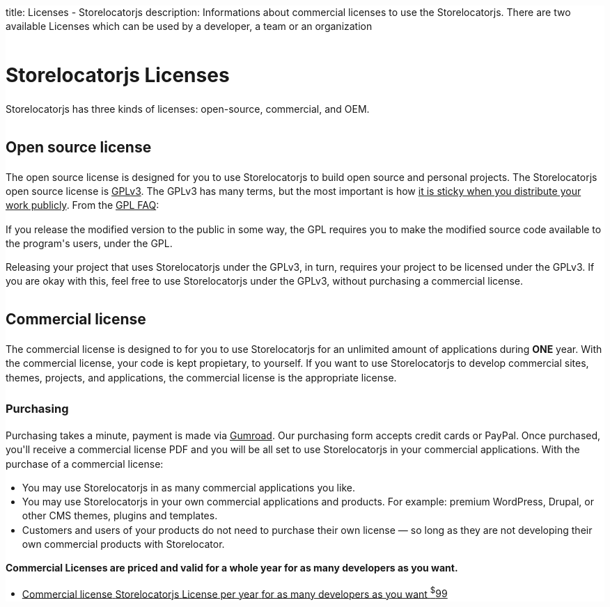 title: Licenses - Storelocatorjs
description: Informations about commercial licenses to use the Storelocatorjs. There are two available Licenses which can be used by a developer, a team or an organization

# Storelocatorjs Licenses

Storelocatorjs has three kinds of licenses: open-source, commercial, and OEM.

## Open source license

The open source license is designed for you to use Storelocatorjs to build open source and personal projects. The Storelocatorjs open source license is [GPLv3](https://www.gnu.org/licenses/gpl-3.0.html). The GPLv3 has many terms, but the most important is how [it is sticky when you distribute your work publicly](https://www.gnu.org/licenses/gpl-3.0.html#section5). From the [GPL FAQ](https://www.gnu.org/licenses/gpl-faq.html#GPLRequireSourcePostedPublic):

If you release the modified version to the public in some way, the GPL requires you to make the modified source code available to the program's users, under the GPL.

Releasing your project that uses Storelocatorjs under the GPLv3, in turn, requires your project to be licensed under the GPLv3. If you are okay with this, feel free to use Storelocatorjs under the GPLv3, without purchasing a commercial license.

## Commercial license

The commercial license is designed to for you to use Storelocatorjs for an unlimited amount of applications during **ONE** year. With the commercial license, your code is kept propietary, to yourself. If you want to use Storelocatorjs to develop commercial sites, themes, projects, and applications, the commercial license is the appropriate license.

### Purchasing

Purchasing takes a minute, payment is made via [Gumroad](https://gumroad.com/yoriiis). Our purchasing form accepts credit cards or PayPal. Once purchased, you'll receive a commercial license PDF and you will be all set to use Storelocatorjs in your commercial applications. With the purchase of a commercial license:

* You may use Storelocatorjs in as many commercial applications you like.
* You may use Storelocatorjs in your own commercial applications and products. For example: premium WordPress, Drupal, or other CMS themes, plugins and templates.
* Customers and users of your products do not need to purchase their own license — so long as they are not developing their own commercial products with Storelocator.

**Commercial Licenses are priced and valid for a whole year for as many developers as you want.**

<ul class="license-list">
    <li class="license-listItem">
        <a class="license-listItemButton" href="https://gum.co/storelocator-commercial">
            <span class="license-listItemType">Commercial license</span>
            <span class="license-listItemTitle">Storelocatorjs</span>
            <span class="license-listItemDuration">License per year</span>
            <span class="license-listItemLabel">for as many developers as you want</span>
            <span class="license-listItemPrice">
                <span class="license-listItemPriceValue"><sup>$</sup>99</span>
            </span>
        </a>
    </li>
</ul>

